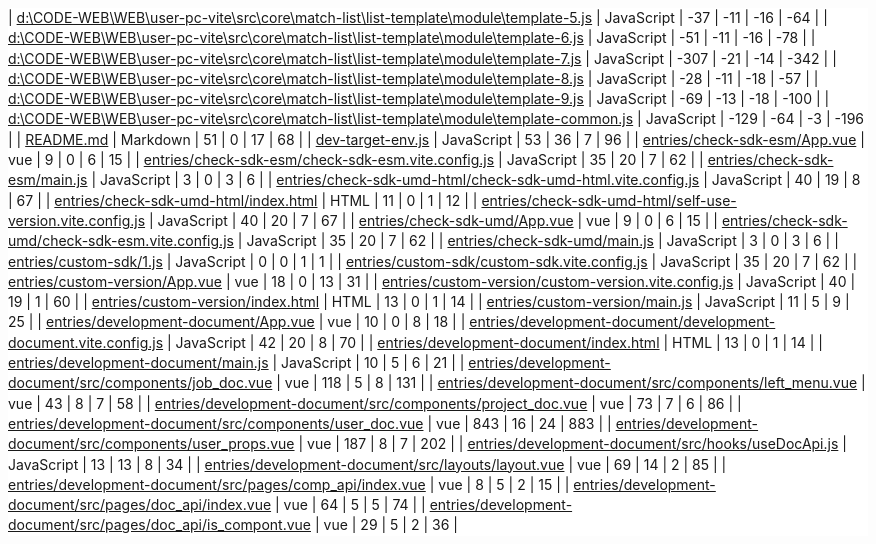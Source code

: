 | [d:\CODE-WEB\WEB\user-pc-vite\src\core\match-list\list-template\module\template-5.js](/d:%5CCODE-WEB%5CWEB%5Cuser-pc-vite%5Csrc%5Ccore%5Cmatch-list%5Clist-template%5Cmodule%5Ctemplate-5.js) | JavaScript | -37 | -11 | -16 | -64 |
| [d:\CODE-WEB\WEB\user-pc-vite\src\core\match-list\list-template\module\template-6.js](/d:%5CCODE-WEB%5CWEB%5Cuser-pc-vite%5Csrc%5Ccore%5Cmatch-list%5Clist-template%5Cmodule%5Ctemplate-6.js) | JavaScript | -51 | -11 | -16 | -78 |
| [d:\CODE-WEB\WEB\user-pc-vite\src\core\match-list\list-template\module\template-7.js](/d:%5CCODE-WEB%5CWEB%5Cuser-pc-vite%5Csrc%5Ccore%5Cmatch-list%5Clist-template%5Cmodule%5Ctemplate-7.js) | JavaScript | -307 | -21 | -14 | -342 |
| [d:\CODE-WEB\WEB\user-pc-vite\src\core\match-list\list-template\module\template-8.js](/d:%5CCODE-WEB%5CWEB%5Cuser-pc-vite%5Csrc%5Ccore%5Cmatch-list%5Clist-template%5Cmodule%5Ctemplate-8.js) | JavaScript | -28 | -11 | -18 | -57 |
| [d:\CODE-WEB\WEB\user-pc-vite\src\core\match-list\list-template\module\template-9.js](/d:%5CCODE-WEB%5CWEB%5Cuser-pc-vite%5Csrc%5Ccore%5Cmatch-list%5Clist-template%5Cmodule%5Ctemplate-9.js) | JavaScript | -69 | -13 | -18 | -100 |
| [d:\CODE-WEB\WEB\user-pc-vite\src\core\match-list\list-template\module\template-common.js](/d:%5CCODE-WEB%5CWEB%5Cuser-pc-vite%5Csrc%5Ccore%5Cmatch-list%5Clist-template%5Cmodule%5Ctemplate-common.js) | JavaScript | -129 | -64 | -3 | -196 |
| [README.md](/README.md) | Markdown | 51 | 0 | 17 | 68 |
| [dev-target-env.js](/dev-target-env.js) | JavaScript | 53 | 36 | 7 | 96 |
| [entries/check-sdk-esm/App.vue](/entries/check-sdk-esm/App.vue) | vue | 9 | 0 | 6 | 15 |
| [entries/check-sdk-esm/check-sdk-esm.vite.config.js](/entries/check-sdk-esm/check-sdk-esm.vite.config.js) | JavaScript | 35 | 20 | 7 | 62 |
| [entries/check-sdk-esm/main.js](/entries/check-sdk-esm/main.js) | JavaScript | 3 | 0 | 3 | 6 |
| [entries/check-sdk-umd-html/check-sdk-umd-html.vite.config.js](/entries/check-sdk-umd-html/check-sdk-umd-html.vite.config.js) | JavaScript | 40 | 19 | 8 | 67 |
| [entries/check-sdk-umd-html/index.html](/entries/check-sdk-umd-html/index.html) | HTML | 11 | 0 | 1 | 12 |
| [entries/check-sdk-umd-html/self-use-version.vite.config.js](/entries/check-sdk-umd-html/self-use-version.vite.config.js) | JavaScript | 40 | 20 | 7 | 67 |
| [entries/check-sdk-umd/App.vue](/entries/check-sdk-umd/App.vue) | vue | 9 | 0 | 6 | 15 |
| [entries/check-sdk-umd/check-sdk-esm.vite.config.js](/entries/check-sdk-umd/check-sdk-esm.vite.config.js) | JavaScript | 35 | 20 | 7 | 62 |
| [entries/check-sdk-umd/main.js](/entries/check-sdk-umd/main.js) | JavaScript | 3 | 0 | 3 | 6 |
| [entries/custom-sdk/1.js](/entries/custom-sdk/1.js) | JavaScript | 0 | 0 | 1 | 1 |
| [entries/custom-sdk/custom-sdk.vite.config.js](/entries/custom-sdk/custom-sdk.vite.config.js) | JavaScript | 35 | 20 | 7 | 62 |
| [entries/custom-version/App.vue](/entries/custom-version/App.vue) | vue | 18 | 0 | 13 | 31 |
| [entries/custom-version/custom-version.vite.config.js](/entries/custom-version/custom-version.vite.config.js) | JavaScript | 40 | 19 | 1 | 60 |
| [entries/custom-version/index.html](/entries/custom-version/index.html) | HTML | 13 | 0 | 1 | 14 |
| [entries/custom-version/main.js](/entries/custom-version/main.js) | JavaScript | 11 | 5 | 9 | 25 |
| [entries/development-document/App.vue](/entries/development-document/App.vue) | vue | 10 | 0 | 8 | 18 |
| [entries/development-document/development-document.vite.config.js](/entries/development-document/development-document.vite.config.js) | JavaScript | 42 | 20 | 8 | 70 |
| [entries/development-document/index.html](/entries/development-document/index.html) | HTML | 13 | 0 | 1 | 14 |
| [entries/development-document/main.js](/entries/development-document/main.js) | JavaScript | 10 | 5 | 6 | 21 |
| [entries/development-document/src/components/job_doc.vue](/entries/development-document/src/components/job_doc.vue) | vue | 118 | 5 | 8 | 131 |
| [entries/development-document/src/components/left_menu.vue](/entries/development-document/src/components/left_menu.vue) | vue | 43 | 8 | 7 | 58 |
| [entries/development-document/src/components/project_doc.vue](/entries/development-document/src/components/project_doc.vue) | vue | 73 | 7 | 6 | 86 |
| [entries/development-document/src/components/user_doc.vue](/entries/development-document/src/components/user_doc.vue) | vue | 843 | 16 | 24 | 883 |
| [entries/development-document/src/components/user_props.vue](/entries/development-document/src/components/user_props.vue) | vue | 187 | 8 | 7 | 202 |
| [entries/development-document/src/hooks/useDocApi.js](/entries/development-document/src/hooks/useDocApi.js) | JavaScript | 13 | 13 | 8 | 34 |
| [entries/development-document/src/layouts/layout.vue](/entries/development-document/src/layouts/layout.vue) | vue | 69 | 14 | 2 | 85 |
| [entries/development-document/src/pages/comp_api/index.vue](/entries/development-document/src/pages/comp_api/index.vue) | vue | 8 | 5 | 2 | 15 |
| [entries/development-document/src/pages/doc_api/index.vue](/entries/development-document/src/pages/doc_api/index.vue) | vue | 64 | 5 | 5 | 74 |
| [entries/development-document/src/pages/doc_api/is_compont.vue](/entries/development-document/src/pages/doc_api/is_compont.vue) | vue | 29 | 5 | 2 | 36 |
